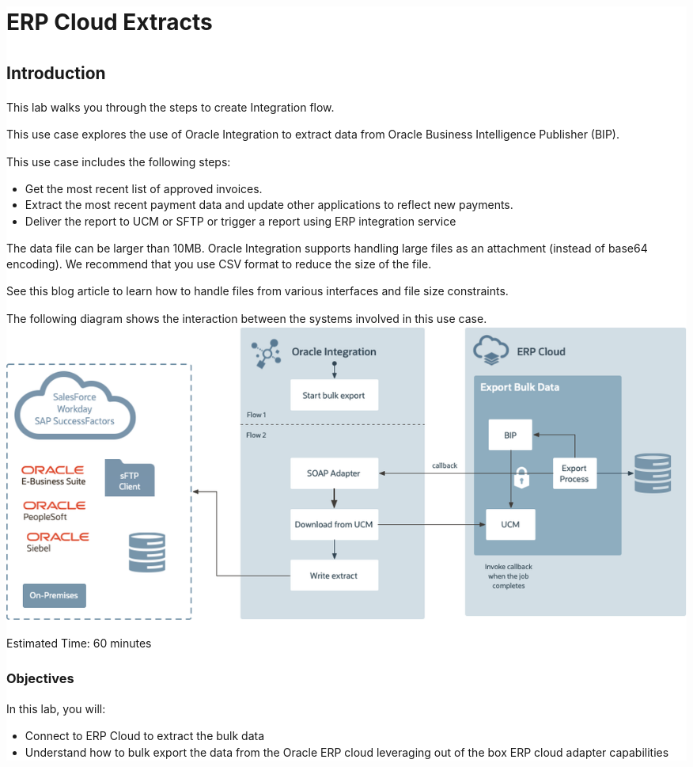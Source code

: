# ERP Cloud Extracts

## Introduction

This lab walks you through the steps to create Integration flow.

This use case explores the use of Oracle Integration to extract data from Oracle Business Intelligence Publisher (BIP).

This use case includes the following steps:

* Get the most recent list of approved invoices.
* Extract the most recent payment data and update other applications to reflect new payments.
* Deliver the report to UCM or SFTP or trigger a report using ERP integration service

The data file can be larger than 10MB. Oracle Integration supports handling large files as an attachment (instead of base64 encoding). We recommend that you use CSV format to reduce the size of the file.

See this blog article to learn how to handle files from various interfaces and file size constraints.

 The following diagram shows the interaction between the systems involved in this use case.
  ![FBDIImport](images/bulk-export-callback.png)

Estimated Time: 60 minutes

### Objectives

In this lab, you will:

* Connect to ERP Cloud to extract the bulk data
* Understand how to bulk export the data from the Oracle ERP cloud leveraging out of the box ERP cloud
  adapter capabilities
